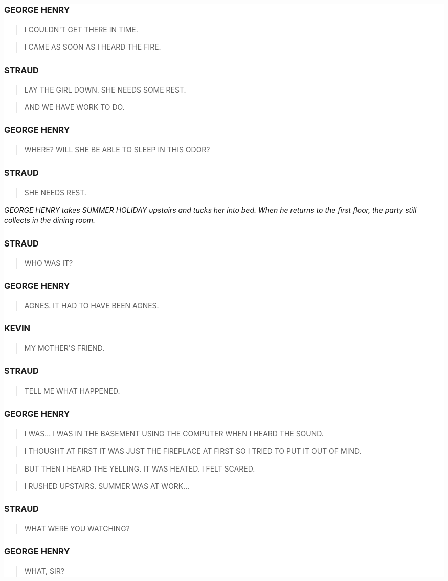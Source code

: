 ### GEORGE HENRY ###

> I COULDN'T GET THERE IN TIME.

> I CAME AS SOON AS I HEARD THE FIRE.

### STRAUD ###

> LAY THE GIRL DOWN. SHE NEEDS SOME REST.

> AND WE HAVE WORK TO DO.

### GEORGE HENRY ###

> WHERE? WILL SHE BE ABLE TO SLEEP IN THIS ODOR?

### STRAUD ###

> SHE NEEDS REST.

<I>GEORGE HENRY takes SUMMER HOLIDAY upstairs and tucks her into bed. When he returns to the first floor, the party still collects in the dining room.</i>

### STRAUD ###

> WHO WAS IT?

### GEORGE HENRY ###

> AGNES. IT HAD TO HAVE BEEN AGNES.

### KEVIN ###

> MY MOTHER'S FRIEND.

### STRAUD ###

> TELL ME WHAT HAPPENED.

### GEORGE HENRY ###

> I WAS... I WAS IN THE BASEMENT USING THE COMPUTER WHEN I HEARD THE SOUND.

> I THOUGHT AT FIRST IT WAS JUST THE FIREPLACE AT FIRST SO I TRIED TO PUT IT OUT OF MIND.

> BUT THEN I HEARD THE YELLING. IT WAS HEATED. I FELT SCARED.

> I RUSHED UPSTAIRS. SUMMER WAS AT WORK...

### STRAUD ###

> WHAT WERE YOU WATCHING?

### GEORGE HENRY ###

> WHAT, SIR?
